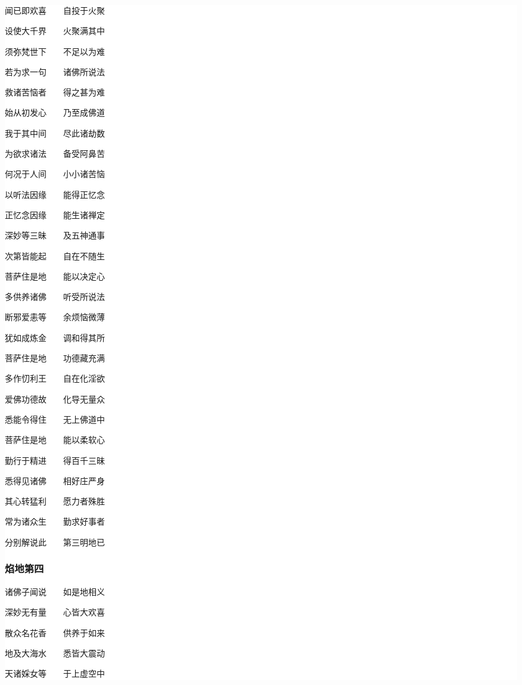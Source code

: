 闻已即欢喜　　自投于火聚  

设使大千界　　火聚满其中  

须弥梵世下　　不足以为难  

若为求一句　　诸佛所说法  

救诸苦恼者　　得之甚为难  

始从初发心　　乃至成佛道  

我于其中间　　尽此诸劫数  

为欲求诸法　　备受阿鼻苦  

何况于人间　　小小诸苦恼  

以听法因缘　　能得正忆念  

正忆念因缘　　能生诸禅定  

深妙等三昧　　及五神通事  

次第皆能起　　自在不随生  

菩萨住是地　　能以决定心  

多供养诸佛　　听受所说法  

断邪爱恚等　　余烦恼微薄  

犹如成炼金　　调和得其所  

菩萨住是地　　功德藏充满  

多作忉利王　　自在化淫欲  

爱佛功德故　　化导无量众  

悉能令得住　　无上佛道中  

菩萨住是地　　能以柔软心  

勤行于精进　　得百千三昧  

悉得见诸佛　　相好庄严身  

其心转猛利　　愿力者殊胜  

常为诸众生　　勤求好事者  

分别解说此　　第三明地已  

### 焰地第四

诸佛子闻说　　如是地相义  

深妙无有量　　心皆大欢喜  

散众名花香　　供养于如来  

地及大海水　　悉皆大震动  

天诸婇女等　　于上虚空中  
